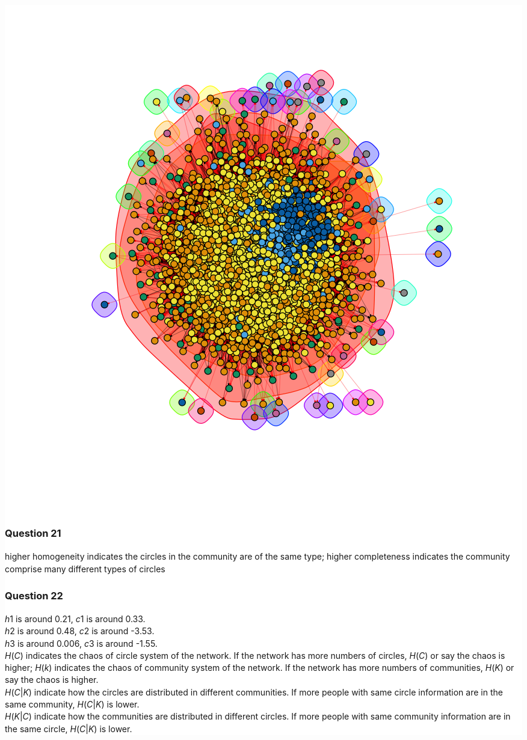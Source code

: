 ![degree distribution](./plots/Haoran/Q20_3.png)

### Question 21

higher homogeneity indicates the circles in the community are of the same type; higher completeness indicates the community comprise many different types of circles

### Question 22
$h1$ is around 0.21, $c1$ is around 0.33.  
$h2$ is around 0.48, $c2$ is around -3.53.  
$h3$ is around 0.006, $c3$ is around -1.55.  
$H(C)$ indicates the chaos of circle system of the network. If the network has more numbers of circles, $H(C)$ or say the chaos is higher;
$H(k)$ indicates the chaos of community system of the network. If the network has more numbers of communities, $H(K)$ or say the chaos is higher.  
$H(C|K)$ indicate how the circles are distributed in different communities. If more people with same circle information are in the same community, $H(C|K)$ is lower.  
$H(K|C)$ indicate how the communities are distributed in different circles. If more people with same community information are in the same circle, $H(C|K)$ is lower.
